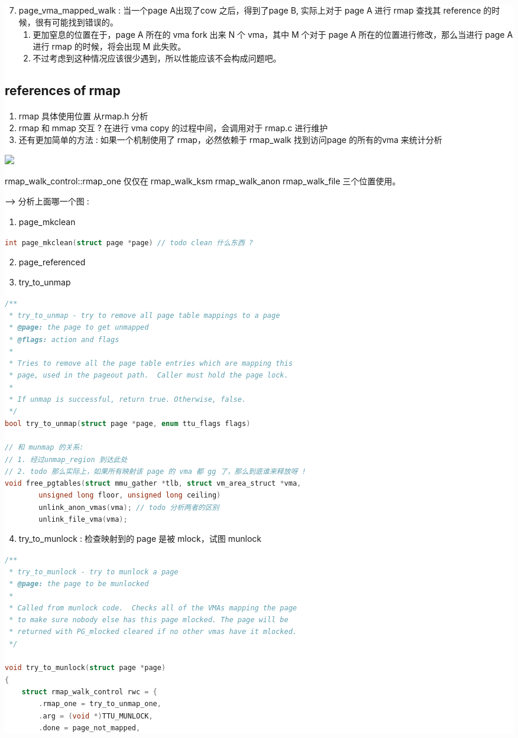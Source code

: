 7. page_vma_mapped_walk : 当一个page A出现了cow 之后，得到了page B, 实际上对于 page A 进行 rmap 查找其 reference 的时候，很有可能找到错误的。
    1. 更加窒息的位置在于，page A 所在的 vma fork 出来 N 个 vma，其中 M 个对于 page A 所在的位置进行修改，那么当进行 page A 进行 rmap 的时候，将会出现 M 此失败。
    2. 不过考虑到这种情况应该很少遇到，所以性能应该不会构成问题吧。



## references of rmap
1. rmap 具体使用位置 从rmap.h 分析
2. rmap 和 mmap 交互 ? 在进行 vma copy 的过程中间，会调用对于 rmap.c 进行维护
3. 还有更加简单的方法 : 如果一个机制使用了 rmap，必然依赖于 rmap_walk 找到访问page 的所有的vma 来统计分析

![](../../img/source/rmap_walk.png)

rmap_walk_control::rmap_one 仅仅在 rmap_walk_ksm rmap_walk_anon rmap_walk_file 三个位置使用。

--> 分析上面哪一个图 :

1. page_mkclean
```c
int page_mkclean(struct page *page) // todo clean 什么东西 ?
```

2. page_referenced

3. try_to_unmap
```c
/**
 * try_to_unmap - try to remove all page table mappings to a page
 * @page: the page to get unmapped
 * @flags: action and flags
 *
 * Tries to remove all the page table entries which are mapping this
 * page, used in the pageout path.  Caller must hold the page lock.
 *
 * If unmap is successful, return true. Otherwise, false.
 */
bool try_to_unmap(struct page *page, enum ttu_flags flags)

// 和 munmap 的关系:
// 1. 经过unmap_region 到达此处
// 2. todo 那么实际上，如果所有映射该 page 的 vma 都 gg 了，那么到底谁来释放呀 !
void free_pgtables(struct mmu_gather *tlb, struct vm_area_struct *vma,
		unsigned long floor, unsigned long ceiling)
		unlink_anon_vmas(vma); // todo 分析两者的区别
		unlink_file_vma(vma);
```


4. try_to_munlock : 检查映射到的 page 是被 mlock，试图 munlock

```c
/**
 * try_to_munlock - try to munlock a page
 * @page: the page to be munlocked
 *
 * Called from munlock code.  Checks all of the VMAs mapping the page
 * to make sure nobody else has this page mlocked. The page will be
 * returned with PG_mlocked cleared if no other vmas have it mlocked.
 */

void try_to_munlock(struct page *page)
{
	struct rmap_walk_control rwc = {
		.rmap_one = try_to_unmap_one,
		.arg = (void *)TTU_MUNLOCK,
		.done = page_not_mapped,
```